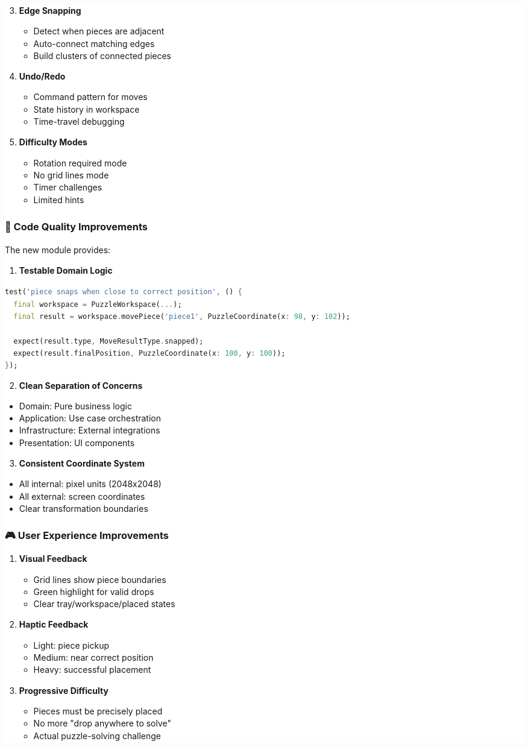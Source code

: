 3. **Edge Snapping**
   - Detect when pieces are adjacent
   - Auto-connect matching edges
   - Build clusters of connected pieces

4. **Undo/Redo**
   - Command pattern for moves
   - State history in workspace
   - Time-travel debugging

5. **Difficulty Modes**
   - Rotation required mode
   - No grid lines mode
   - Timer challenges
   - Limited hints

### 📝 Code Quality Improvements

The new module provides:

1. **Testable Domain Logic**
```dart
test('piece snaps when close to correct position', () {
  final workspace = PuzzleWorkspace(...);
  final result = workspace.movePiece('piece1', PuzzleCoordinate(x: 98, y: 102));
  
  expect(result.type, MoveResultType.snapped);
  expect(result.finalPosition, PuzzleCoordinate(x: 100, y: 100));
});
```

2. **Clean Separation of Concerns**
- Domain: Pure business logic
- Application: Use case orchestration  
- Infrastructure: External integrations
- Presentation: UI components

3. **Consistent Coordinate System**
- All internal: pixel units (2048x2048)
- All external: screen coordinates
- Clear transformation boundaries

### 🎮 User Experience Improvements

1. **Visual Feedback**
   - Grid lines show piece boundaries
   - Green highlight for valid drops
   - Clear tray/workspace/placed states

2. **Haptic Feedback**
   - Light: piece pickup
   - Medium: near correct position
   - Heavy: successful placement

3. **Progressive Difficulty**
   - Pieces must be precisely placed
   - No more "drop anywhere to solve"
   - Actual puzzle-solving challenge
